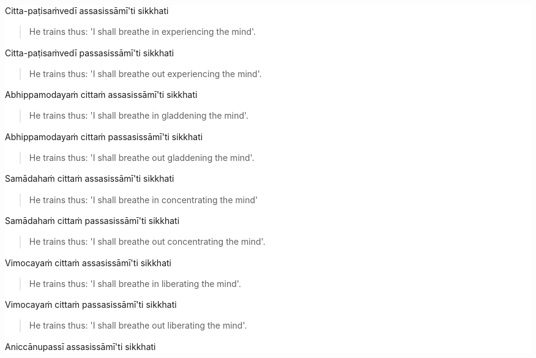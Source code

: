 Citta-paṭisaṁvedī assasissāmī'ti sikkhati

<div class="english">

> He trains thus: 'I shall breathe in experiencing the mind'.

</div>

Citta-paṭisaṁvedī passasissāmī'ti sikkhati

<div class="english">

> He trains thus: 'I shall breathe out experiencing the mind'.

</div>

Abhippamodayaṁ cittaṁ assasissāmī'ti sikkhati

<div class="english">

> He trains thus: 'I shall breathe in gladdening the mind'.

</div>

Abhippamodayaṁ cittaṁ passasissāmī'ti sikkhati

<div class="english">

> He trains thus: 'I shall breathe out gladdening the mind'.

</div>

Samādahaṁ cittaṁ assasissāmī'ti sikkhati

<div class="english">

> He trains thus: 'I shall breathe in concentrating the mind'

</div>

Samādahaṁ cittaṁ passasissāmī'ti sikkhati

<div class="english">

> He trains thus: 'I shall breathe out concentrating the mind'.

</div>

Vimocayaṁ cittaṁ assasissāmī'ti sikkhati

<div class="english">

> He trains thus: 'I shall breathe in liberating the mind'.

</div>

Vimocayaṁ cittaṁ passasissāmī'ti sikkhati

<div class="english">

> He trains thus: 'I shall breathe out liberating the mind'.

</div>

Aniccānupassī assasissāmī'ti sikkhati
